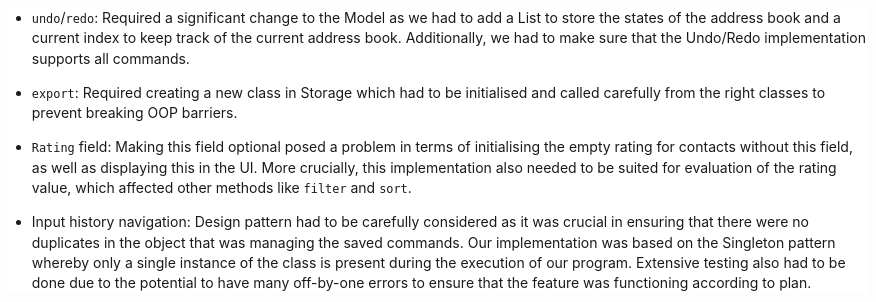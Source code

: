 
* `undo`/`redo`: Required a significant change to the Model as we had to add a List<ReadOnlyAddressBook> to store the states of the address book and a current index to keep track of the current address book. Additionally, we had to make sure that the Undo/Redo implementation supports all commands.


* `export`: Required creating a new class in Storage which had to be initialised and called carefully from the right classes to prevent breaking OOP barriers.


* `Rating` field: Making this field optional posed a problem in terms of initialising the empty rating for contacts without this field, as well as displaying this in the UI. More crucially, this implementation also needed to be suited for evaluation of the rating value, which affected other methods like `filter` and `sort`.


* Input history navigation: Design pattern had to be carefully considered as it was crucial in ensuring that there were no duplicates in the object that was managing the saved commands. Our implementation was based on the Singleton pattern whereby only a single instance of the class is present during the execution of our program.
  Extensive testing also had to be done due to the potential to have many off-by-one errors to ensure that the feature was functioning according to plan.
